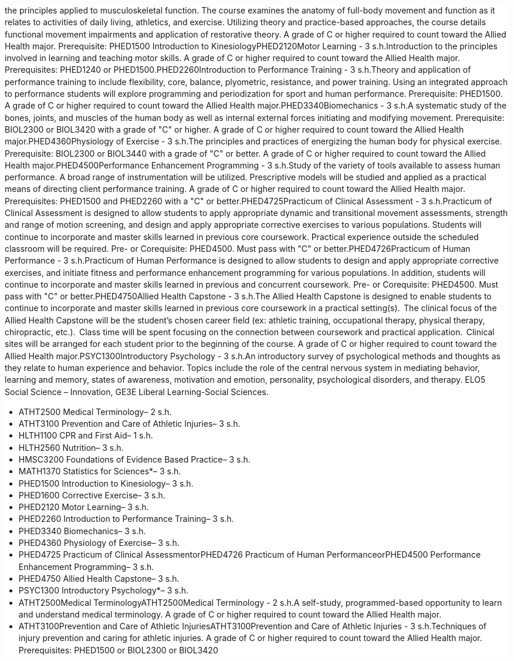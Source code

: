 the principles applied to musculoskeletal function. The course examines the anatomy of full-body movement and function as it relates to activities of daily living, athletics, and exercise. Utilizing theory and practice-based approaches, the course details functional movement impairments and application of restorative theory. A grade of C or higher required to count toward the Allied Health major. Prerequisite: PHED1500 Introduction to KinesiologyPHED2120Motor Learning  - 3 s.h.Introduction to the principles involved in learning and teaching motor skills.  A grade of C or higher required to count toward the Allied Health major. Prerequisites: PHED1240 or PHED1500.PHED2260Introduction to Performance Training  - 3 s.h.Theory and application of performance training to include flexibility, core, balance, plyometric, resistance, and power training. Using an integrated approach to performance students will explore programming and periodization for sport and human performance. Prerequisite: PHED1500. A grade of C or higher required to count toward the Allied Health major.PHED3340Biomechanics  - 3 s.h.A systematic study of the bones, joints, and muscles of the human body as well as internal external forces initiating and modifying movement.  Prerequisite: BIOL2300 or BIOL3420 with a grade of "C" or higher. A grade of C or higher required to count toward the Allied Health major.PHED4360Physiology of Exercise  - 3 s.h.The principles and practices of energizing the human body for physical exercise. Prerequisite: BIOL2300 or BIOL3440 with a grade of "C" or better. A grade of C or higher required to count toward the Allied Health major.PHED4500Performance Enhancement Programming  - 3 s.h.Study of the variety of tools available to assess human performance. A broad range of instrumentation will be utilized. Prescriptive models will be studied and applied as a practical means of directing client performance training. A grade of C or higher required to count toward the Allied Health major. Prerequisites: PHED1500 and PHED2260 with a "C" or better.PHED4725Practicum of Clinical Assessment  - 3 s.h.Practicum of Clinical Assessment is designed to allow students to apply appropriate dynamic and transitional movement assessments, strength and range of motion screening, and design and apply appropriate corrective exercises to various populations. Students will continue to incorporate and master skills learned in previous core coursework. Practical experience outside the scheduled classroom will be required. Pre- or Corequisite: PHED4500. Must pass with "C" or better.PHED4726Practicum of Human Performance  - 3 s.h.Practicum of Human Performance is designed to allow students to design and apply appropriate corrective exercises, and initiate fitness and performance enhancement programming for various populations. In addition, students will continue to incorporate and master skills learned in previous and concurrent coursework. Pre- or Corequisite: PHED4500. Must pass with "C" or better.PHED4750Allied Health Capstone  - 3 s.h.The Allied Health Capstone is designed to enable students to continue to incorporate and master skills learned in previous core coursework in a practical setting(s).  The clinical focus of the Allied Health Capstone will be the student’s chosen career field (ex: athletic training, occupational therapy, physical therapy, chiropractic, etc.).  Class time will be spent focusing on the connection between coursework and practical application.  Clinical sites will be arranged for each student prior to the beginning of the course. A grade of C or higher required to count toward the Allied Health major.PSYC1300Introductory Psychology  - 3 s.h.An introductory survey of psychological methods and thoughts as they relate to human experience and behavior. Topics include the role of the central nervous system in mediating behavior, learning and memory, states of awareness, motivation and emotion, personality, psychological disorders, and therapy. ELO5 Social Science – Innovation, GE3E Liberal Learning-Social Sciences.
- ATHT2500 Medical Terminology– 2 s.h.
- ATHT3100 Prevention and Care of Athletic Injuries– 3 s.h.
- HLTH1100 CPR and First Aid– 1 s.h.
- HLTH2560 Nutrition– 3 s.h.
- HMSC3200 Foundations of Evidence Based Practice– 3 s.h.
- MATH1370 Statistics for Sciences*– 3 s.h.
- PHED1500 Introduction to Kinesiology– 3 s.h.
- PHED1600 Corrective Exercise– 3 s.h.
- PHED2120 Motor Learning– 3 s.h.
- PHED2260 Introduction to Performance Training– 3 s.h.
- PHED3340 Biomechanics– 3 s.h.
- PHED4360 Physiology of Exercise– 3 s.h.
- PHED4725 Practicum of Clinical AssessmentorPHED4726 Practicum of Human PerformanceorPHED4500 Performance Enhancement Programming– 3 s.h.
- PHED4750 Allied Health Capstone– 3 s.h.
- PSYC1300 Introductory Psychology*– 3 s.h.
- ATHT2500Medical TerminologyATHT2500Medical Terminology  - 2 s.h.A self-study, programmed-based opportunity to learn and understand medical terminology. A grade of C or higher required to count toward the Allied Health major.
- ATHT3100Prevention and Care of Athletic InjuriesATHT3100Prevention and Care of Athletic Injuries  - 3 s.h.Techniques of injury prevention and caring for athletic injuries. A grade of C or higher required to count toward the Allied Health major. Prerequisites: PHED1500 or BIOL2300 or BIOL3420